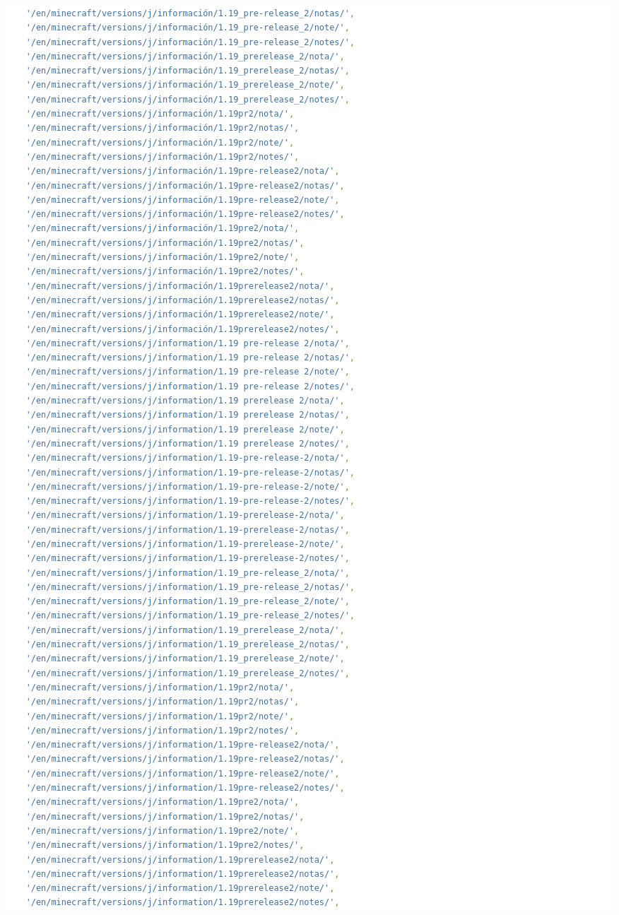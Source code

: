 ```yaml
    '/en/minecraft/versions/j/información/1.19_pre-release_2/notas/',
    '/en/minecraft/versions/j/información/1.19_pre-release_2/note/',
    '/en/minecraft/versions/j/información/1.19_pre-release_2/notes/',
    '/en/minecraft/versions/j/información/1.19_prerelease_2/nota/',
    '/en/minecraft/versions/j/información/1.19_prerelease_2/notas/',
    '/en/minecraft/versions/j/información/1.19_prerelease_2/note/',
    '/en/minecraft/versions/j/información/1.19_prerelease_2/notes/',
    '/en/minecraft/versions/j/información/1.19pr2/nota/',
    '/en/minecraft/versions/j/información/1.19pr2/notas/',
    '/en/minecraft/versions/j/información/1.19pr2/note/',
    '/en/minecraft/versions/j/información/1.19pr2/notes/',
    '/en/minecraft/versions/j/información/1.19pre-release2/nota/',
    '/en/minecraft/versions/j/información/1.19pre-release2/notas/',
    '/en/minecraft/versions/j/información/1.19pre-release2/note/',
    '/en/minecraft/versions/j/información/1.19pre-release2/notes/',
    '/en/minecraft/versions/j/información/1.19pre2/nota/',
    '/en/minecraft/versions/j/información/1.19pre2/notas/',
    '/en/minecraft/versions/j/información/1.19pre2/note/',
    '/en/minecraft/versions/j/información/1.19pre2/notes/',
    '/en/minecraft/versions/j/información/1.19prerelease2/nota/',
    '/en/minecraft/versions/j/información/1.19prerelease2/notas/',
    '/en/minecraft/versions/j/información/1.19prerelease2/note/',
    '/en/minecraft/versions/j/información/1.19prerelease2/notes/',
    '/en/minecraft/versions/j/information/1.19 pre-release 2/nota/',
    '/en/minecraft/versions/j/information/1.19 pre-release 2/notas/',
    '/en/minecraft/versions/j/information/1.19 pre-release 2/note/',
    '/en/minecraft/versions/j/information/1.19 pre-release 2/notes/',
    '/en/minecraft/versions/j/information/1.19 prerelease 2/nota/',
    '/en/minecraft/versions/j/information/1.19 prerelease 2/notas/',
    '/en/minecraft/versions/j/information/1.19 prerelease 2/note/',
    '/en/minecraft/versions/j/information/1.19 prerelease 2/notes/',
    '/en/minecraft/versions/j/information/1.19-pre-release-2/nota/',
    '/en/minecraft/versions/j/information/1.19-pre-release-2/notas/',
    '/en/minecraft/versions/j/information/1.19-pre-release-2/note/',
    '/en/minecraft/versions/j/information/1.19-pre-release-2/notes/',
    '/en/minecraft/versions/j/information/1.19-prerelease-2/nota/',
    '/en/minecraft/versions/j/information/1.19-prerelease-2/notas/',
    '/en/minecraft/versions/j/information/1.19-prerelease-2/note/',
    '/en/minecraft/versions/j/information/1.19-prerelease-2/notes/',
    '/en/minecraft/versions/j/information/1.19_pre-release_2/nota/',
    '/en/minecraft/versions/j/information/1.19_pre-release_2/notas/',
    '/en/minecraft/versions/j/information/1.19_pre-release_2/note/',
    '/en/minecraft/versions/j/information/1.19_pre-release_2/notes/',
    '/en/minecraft/versions/j/information/1.19_prerelease_2/nota/',
    '/en/minecraft/versions/j/information/1.19_prerelease_2/notas/',
    '/en/minecraft/versions/j/information/1.19_prerelease_2/note/',
    '/en/minecraft/versions/j/information/1.19_prerelease_2/notes/',
    '/en/minecraft/versions/j/information/1.19pr2/nota/',
    '/en/minecraft/versions/j/information/1.19pr2/notas/',
    '/en/minecraft/versions/j/information/1.19pr2/note/',
    '/en/minecraft/versions/j/information/1.19pr2/notes/',
    '/en/minecraft/versions/j/information/1.19pre-release2/nota/',
    '/en/minecraft/versions/j/information/1.19pre-release2/notas/',
    '/en/minecraft/versions/j/information/1.19pre-release2/note/',
    '/en/minecraft/versions/j/information/1.19pre-release2/notes/',
    '/en/minecraft/versions/j/information/1.19pre2/nota/',
    '/en/minecraft/versions/j/information/1.19pre2/notas/',
    '/en/minecraft/versions/j/information/1.19pre2/note/',
    '/en/minecraft/versions/j/information/1.19pre2/notes/',
    '/en/minecraft/versions/j/information/1.19prerelease2/nota/',
    '/en/minecraft/versions/j/information/1.19prerelease2/notas/',
    '/en/minecraft/versions/j/information/1.19prerelease2/note/',
    '/en/minecraft/versions/j/information/1.19prerelease2/notes/',
```